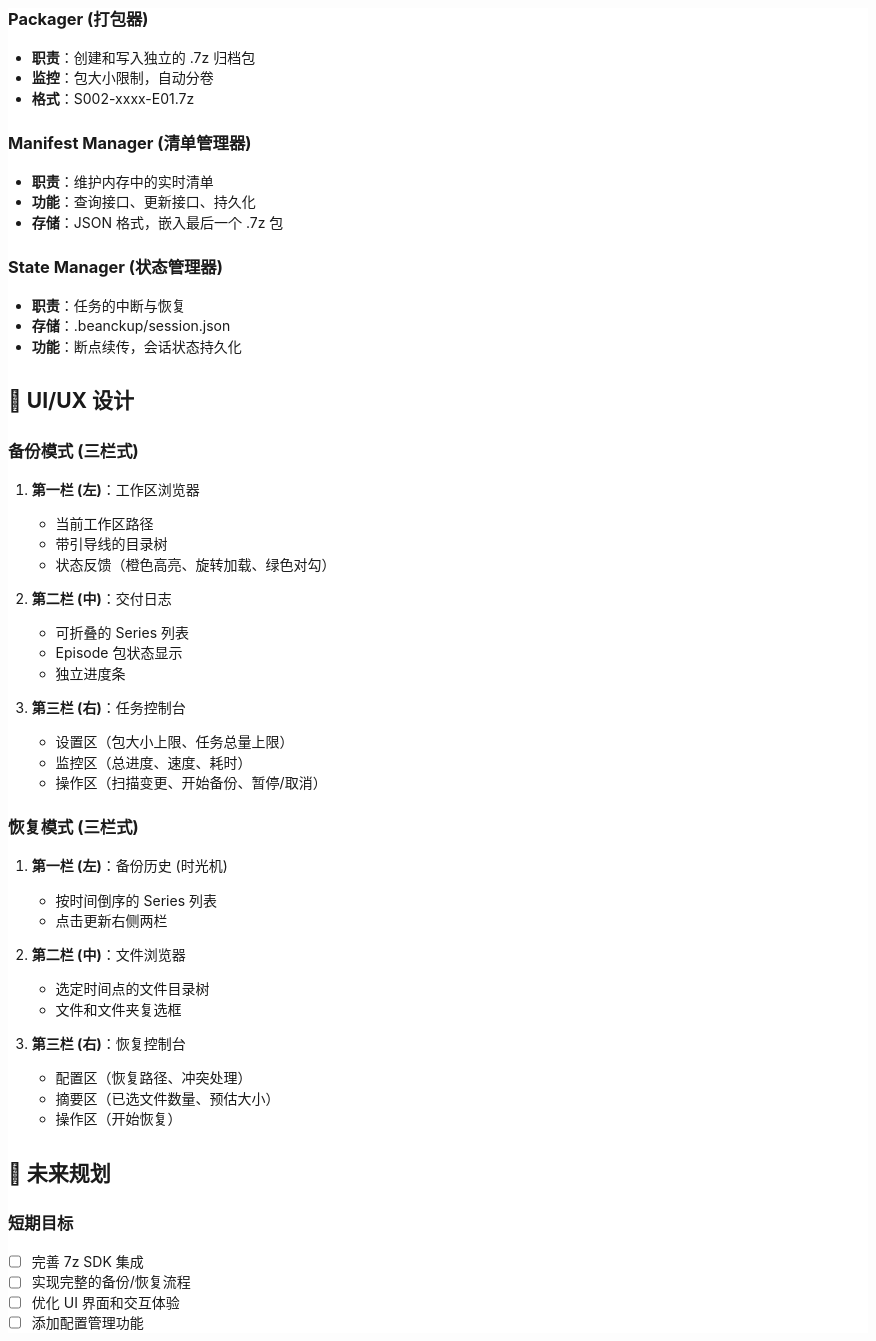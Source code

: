 ### Packager (打包器)
- **职责**：创建和写入独立的 .7z 归档包
- **监控**：包大小限制，自动分卷
- **格式**：S002-xxxx-E01.7z

### Manifest Manager (清单管理器)
- **职责**：维护内存中的实时清单
- **功能**：查询接口、更新接口、持久化
- **存储**：JSON 格式，嵌入最后一个 .7z 包

### State Manager (状态管理器)
- **职责**：任务的中断与恢复
- **存储**：.beanckup/session.json
- **功能**：断点续传，会话状态持久化

## 🎨 UI/UX 设计

### 备份模式 (三栏式)
1. **第一栏 (左)**：工作区浏览器
   - 当前工作区路径
   - 带引导线的目录树
   - 状态反馈（橙色高亮、旋转加载、绿色对勾）

2. **第二栏 (中)**：交付日志
   - 可折叠的 Series 列表
   - Episode 包状态显示
   - 独立进度条

3. **第三栏 (右)**：任务控制台
   - 设置区（包大小上限、任务总量上限）
   - 监控区（总进度、速度、耗时）
   - 操作区（扫描变更、开始备份、暂停/取消）

### 恢复模式 (三栏式)
1. **第一栏 (左)**：备份历史 (时光机)
   - 按时间倒序的 Series 列表
   - 点击更新右侧两栏

2. **第二栏 (中)**：文件浏览器
   - 选定时间点的文件目录树
   - 文件和文件夹复选框

3. **第三栏 (右)**：恢复控制台
   - 配置区（恢复路径、冲突处理）
   - 摘要区（已选文件数量、预估大小）
   - 操作区（开始恢复）

## 🔮 未来规划

### 短期目标
- [ ] 完善 7z SDK 集成
- [ ] 实现完整的备份/恢复流程
- [ ] 优化 UI 界面和交互体验
- [ ] 添加配置管理功能
